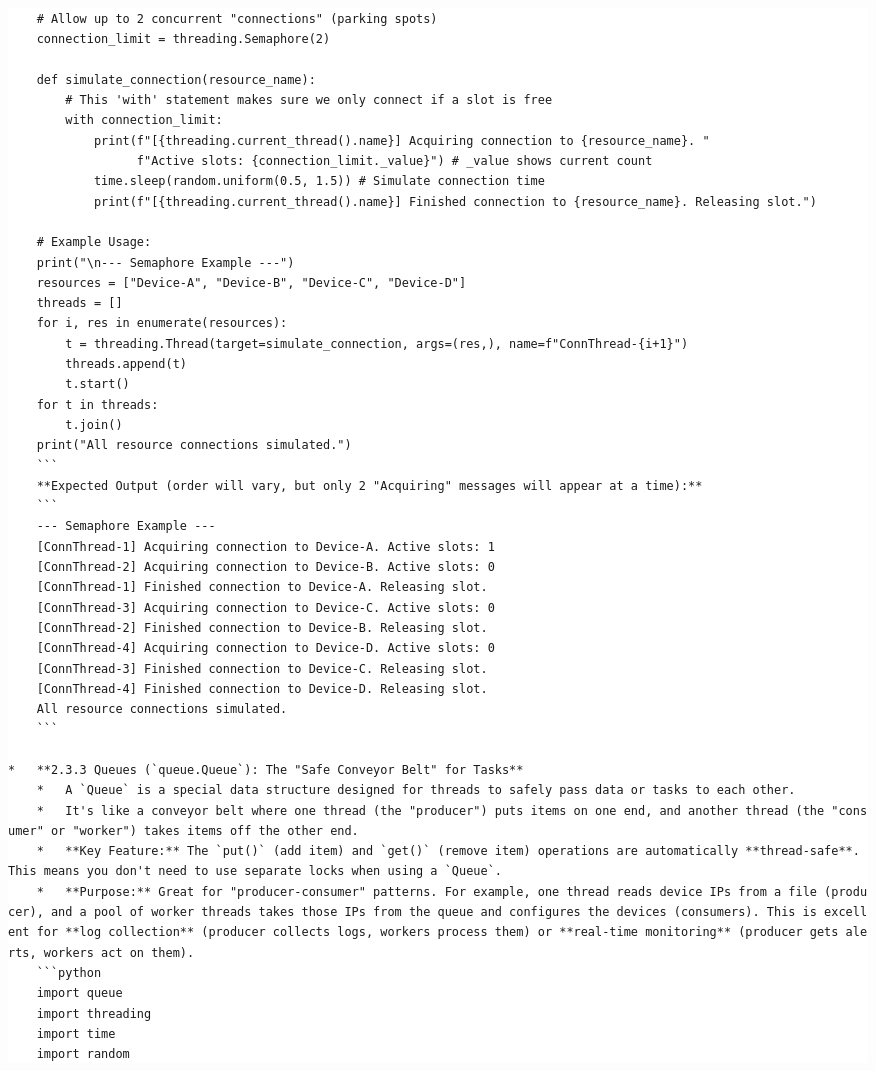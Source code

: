         # Allow up to 2 concurrent "connections" (parking spots)
        connection_limit = threading.Semaphore(2)

        def simulate_connection(resource_name):
            # This 'with' statement makes sure we only connect if a slot is free
            with connection_limit:
                print(f"[{threading.current_thread().name}] Acquiring connection to {resource_name}. "
                      f"Active slots: {connection_limit._value}") # _value shows current count
                time.sleep(random.uniform(0.5, 1.5)) # Simulate connection time
                print(f"[{threading.current_thread().name}] Finished connection to {resource_name}. Releasing slot.")

        # Example Usage:
        print("\n--- Semaphore Example ---")
        resources = ["Device-A", "Device-B", "Device-C", "Device-D"]
        threads = []
        for i, res in enumerate(resources):
            t = threading.Thread(target=simulate_connection, args=(res,), name=f"ConnThread-{i+1}")
            threads.append(t)
            t.start()
        for t in threads:
            t.join()
        print("All resource connections simulated.")
        ```
        **Expected Output (order will vary, but only 2 "Acquiring" messages will appear at a time):**
        ```
        --- Semaphore Example ---
        [ConnThread-1] Acquiring connection to Device-A. Active slots: 1
        [ConnThread-2] Acquiring connection to Device-B. Active slots: 0
        [ConnThread-1] Finished connection to Device-A. Releasing slot.
        [ConnThread-3] Acquiring connection to Device-C. Active slots: 0
        [ConnThread-2] Finished connection to Device-B. Releasing slot.
        [ConnThread-4] Acquiring connection to Device-D. Active slots: 0
        [ConnThread-3] Finished connection to Device-C. Releasing slot.
        [ConnThread-4] Finished connection to Device-D. Releasing slot.
        All resource connections simulated.
        ```

    *   **2.3.3 Queues (`queue.Queue`): The "Safe Conveyor Belt" for Tasks**
        *   A `Queue` is a special data structure designed for threads to safely pass data or tasks to each other.
        *   It's like a conveyor belt where one thread (the "producer") puts items on one end, and another thread (the "consumer" or "worker") takes items off the other end.
        *   **Key Feature:** The `put()` (add item) and `get()` (remove item) operations are automatically **thread-safe**. This means you don't need to use separate locks when using a `Queue`.
        *   **Purpose:** Great for "producer-consumer" patterns. For example, one thread reads device IPs from a file (producer), and a pool of worker threads takes those IPs from the queue and configures the devices (consumers). This is excellent for **log collection** (producer collects logs, workers process them) or **real-time monitoring** (producer gets alerts, workers act on them).
        ```python
        import queue
        import threading
        import time
        import random
